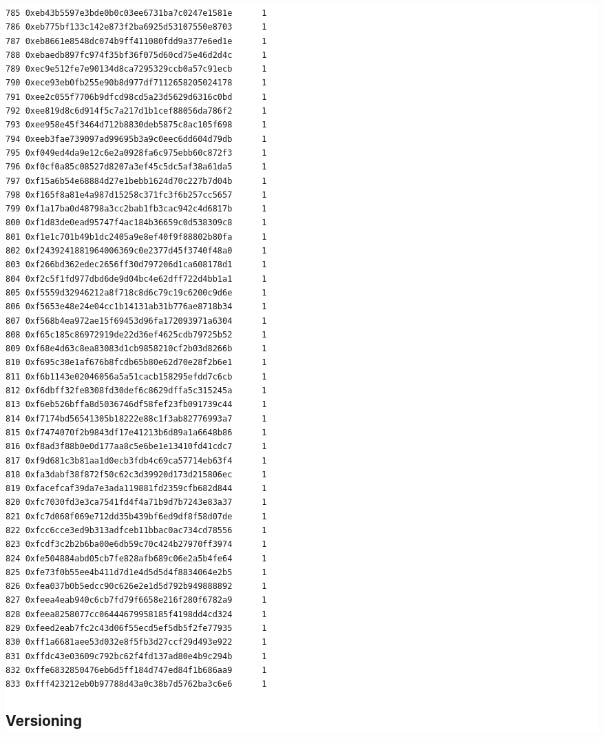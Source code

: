     785 0xeb43b5597e3bde0b0c03ee6731ba7c0247e1581e      1
    786 0xeb775bf133c142e873f2ba6925d53107550e8703      1
    787 0xeb8661e8548dc074b9ff411080fdd9a377e6ed1e      1
    788 0xebaedb897fc974f35bf36f075d60cd75e46d2d4c      1
    789 0xec9e512fe7e90134d8ca7295329ccb0a57c91ecb      1
    790 0xece93eb0fb255e90b8d977df7112658205024178      1
    791 0xee2c055f7706b9dfcd98cd5a23d5629d6316c0bd      1
    792 0xee819d8c6d914f5c7a217d1b1cef88056da786f2      1
    793 0xee958e45f3464d712b8830deb5875c8ac105f698      1
    794 0xeeb3fae739097ad99695b3a9c0eec6dd604d79db      1
    795 0xf049ed4da9e12c6e2a0928fa6c975ebb60c872f3      1
    796 0xf0cf0a85c08527d8207a3ef45c5dc5af38a61da5      1
    797 0xf15a6b54e68884d27e1bebb1624d70c227b7d04b      1
    798 0xf165f8a81e4a987d15258c371fc3f6b257cc5657      1
    799 0xf1a17ba0d48798a3cc2bab1fb3cac942c4d6817b      1
    800 0xf1d83de0ead95747f4ac184b36659c0d538309c8      1
    801 0xf1e1c701b49b1dc2405a9e8ef40f9f88802b80fa      1
    802 0xf2439241881964006369c0e2377d45f3740f48a0      1
    803 0xf266bd362edec2656ff30d797206d1ca608178d1      1
    804 0xf2c5f1fd977dbd6de9d04bc4e62dff722d4bb1a1      1
    805 0xf5559d32946212a8f718c8d6c79c19c6200c9d6e      1
    806 0xf5653e48e24e04cc1b14131ab31b776ae8718b34      1
    807 0xf568b4ea972ae15f69453d96fa172093971a6304      1
    808 0xf65c185c86972919de22d36ef4625cdb79725b52      1
    809 0xf68e4d63c8ea83083d1cb9858210cf2b03d8266b      1
    810 0xf695c38e1af676b8fcdb65b80e62d70e28f2b6e1      1
    811 0xf6b1143e02046056a5a51cacb158295efdd7c6cb      1
    812 0xf6dbff32fe8308fd30def6c8629dffa5c315245a      1
    813 0xf6eb526bffa8d5036746df58fef23fb091739c44      1
    814 0xf7174bd56541305b18222e88c1f3ab82776993a7      1
    815 0xf7474070f2b9843df17e41213b6d89a1a6648b86      1
    816 0xf8ad3f88b0e0d177aa8c5e6be1e13410fd41cdc7      1
    817 0xf9d681c3b81aa1d0ecb3fdb4c69ca57714eb63f4      1
    818 0xfa3dabf38f872f50c62c3d39920d173d215806ec      1
    819 0xfacefcaf39da7e3ada119881fd2359cfb682d844      1
    820 0xfc7030fd3e3ca7541fd4f4a71b9d7b7243e83a37      1
    821 0xfc7d068f069e712dd35b439bf6ed9df8f58d07de      1
    822 0xfcc6cce3ed9b313adfceb11bbac0ac734cd78556      1
    823 0xfcdf3c2b2b6ba00e6db59c70c424b27970ff3974      1
    824 0xfe504884abd05cb7fe828afb689c06e2a5b4fe64      1
    825 0xfe73f0b55ee4b411d7d1e4d5d5d4f8834064e2b5      1
    826 0xfea037b0b5edcc90c626e2e1d5d792b949888892      1
    827 0xfeea4eab940c6cb7fd79f6658e216f280f6782a9      1
    828 0xfeea8258077cc06444679958185f4198dd4cd324      1
    829 0xfeed2eab7fc2c43d06f55ecd5ef5db5f2fe77935      1
    830 0xff1a6681aee53d032e8f5fb3d27ccf29d493e922      1
    831 0xffdc43e03609c792bc62f4fd137ad80e4b9c294b      1
    832 0xffe6832850476eb6d5ff184d747ed84f1b686aa9      1
    833 0xfff423212eb0b97788d43a0c38b7d5762ba3c6e6      1

## Versioning
